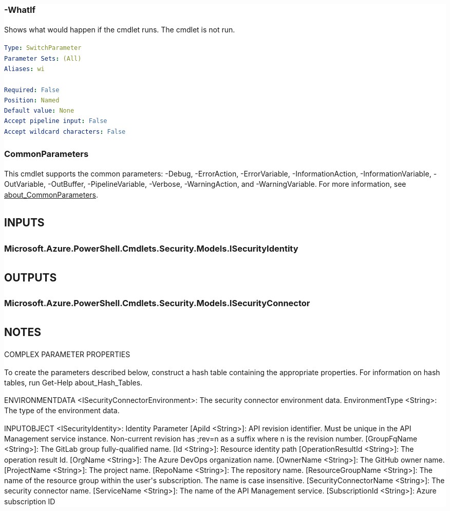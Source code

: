 ### -WhatIf
Shows what would happen if the cmdlet runs.
The cmdlet is not run.

```yaml
Type: SwitchParameter
Parameter Sets: (All)
Aliases: wi

Required: False
Position: Named
Default value: None
Accept pipeline input: False
Accept wildcard characters: False
```

### CommonParameters
This cmdlet supports the common parameters: -Debug, -ErrorAction, -ErrorVariable, -InformationAction, -InformationVariable, -OutVariable, -OutBuffer, -PipelineVariable, -Verbose, -WarningAction, and -WarningVariable. For more information, see [about_CommonParameters](http://go.microsoft.com/fwlink/?LinkID=113216).

## INPUTS

### Microsoft.Azure.PowerShell.Cmdlets.Security.Models.ISecurityIdentity
## OUTPUTS

### Microsoft.Azure.PowerShell.Cmdlets.Security.Models.ISecurityConnector
## NOTES
COMPLEX PARAMETER PROPERTIES

To create the parameters described below, construct a hash table containing the appropriate properties.
For information on hash tables, run Get-Help about_Hash_Tables.

ENVIRONMENTDATA \<ISecurityConnectorEnvironment\>: The security connector environment data.
  EnvironmentType \<String\>: The type of the environment data.

INPUTOBJECT \<ISecurityIdentity\>: Identity Parameter
  \[ApiId \<String\>\]: API revision identifier.
Must be unique in the API Management service instance.
Non-current revision has ;rev=n as a suffix where n is the revision number.
  \[GroupFqName \<String\>\]: The GitLab group fully-qualified name.
  \[Id \<String\>\]: Resource identity path
  \[OperationResultId \<String\>\]: The operation result Id.
  \[OrgName \<String\>\]: The Azure DevOps organization name.
  \[OwnerName \<String\>\]: The GitHub owner name.
  \[ProjectName \<String\>\]: The project name.
  \[RepoName \<String\>\]: The repository name.
  \[ResourceGroupName \<String\>\]: The name of the resource group within the user's subscription.
The name is case insensitive.
  \[SecurityConnectorName \<String\>\]: The security connector name.
  \[ServiceName \<String\>\]: The name of the API Management service.
  \[SubscriptionId \<String\>\]: Azure subscription ID
